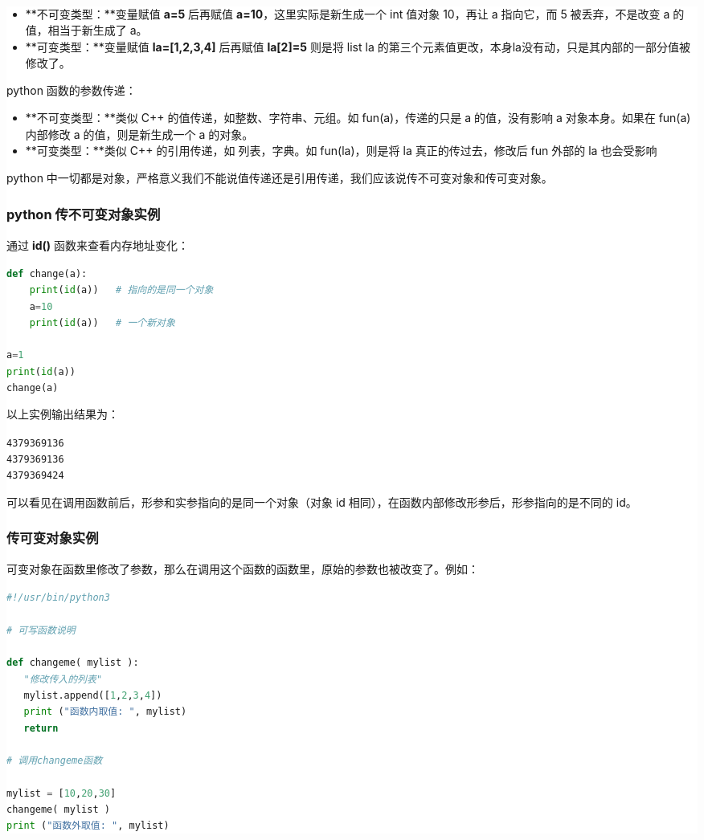 - **不可变类型：**变量赋值 **a=5** 后再赋值 **a=10**，这里实际是新生成一个 int 值对象 10，再让 a 指向它，而 5 被丢弃，不是改变 a 的值，相当于新生成了 a。
- **可变类型：**变量赋值 **la=[1,2,3,4]** 后再赋值 **la[2]=5** 则是将 list la 的第三个元素值更改，本身la没有动，只是其内部的一部分值被修改了。

python 函数的参数传递：

- **不可变类型：**类似 C++ 的值传递，如整数、字符串、元组。如 fun(a)，传递的只是 a 的值，没有影响 a 对象本身。如果在 fun(a) 内部修改 a 的值，则是新生成一个 a 的对象。
- **可变类型：**类似 C++ 的引用传递，如 列表，字典。如 fun(la)，则是将 la 真正的传过去，修改后 fun 外部的 la 也会受影响

python 中一切都是对象，严格意义我们不能说值传递还是引用传递，我们应该说传不可变对象和传可变对象。

### python 传不可变对象实例

通过 **id()** 函数来查看内存地址变化：

```python
def change(a):
    print(id(a))   # 指向的是同一个对象
    a=10
    print(id(a))   # 一个新对象

a=1
print(id(a))
change(a)
```

以上实例输出结果为：

```
4379369136
4379369136
4379369424
```

可以看见在调用函数前后，形参和实参指向的是同一个对象（对象 id 相同），在函数内部修改形参后，形参指向的是不同的 id。

### 传可变对象实例

可变对象在函数里修改了参数，那么在调用这个函数的函数里，原始的参数也被改变了。例如：

```python
#!/usr/bin/python3

# 可写函数说明

def changeme( mylist ):
   "修改传入的列表"
   mylist.append([1,2,3,4])
   print ("函数内取值: ", mylist)
   return

# 调用changeme函数

mylist = [10,20,30]
changeme( mylist )
print ("函数外取值: ", mylist)
```
